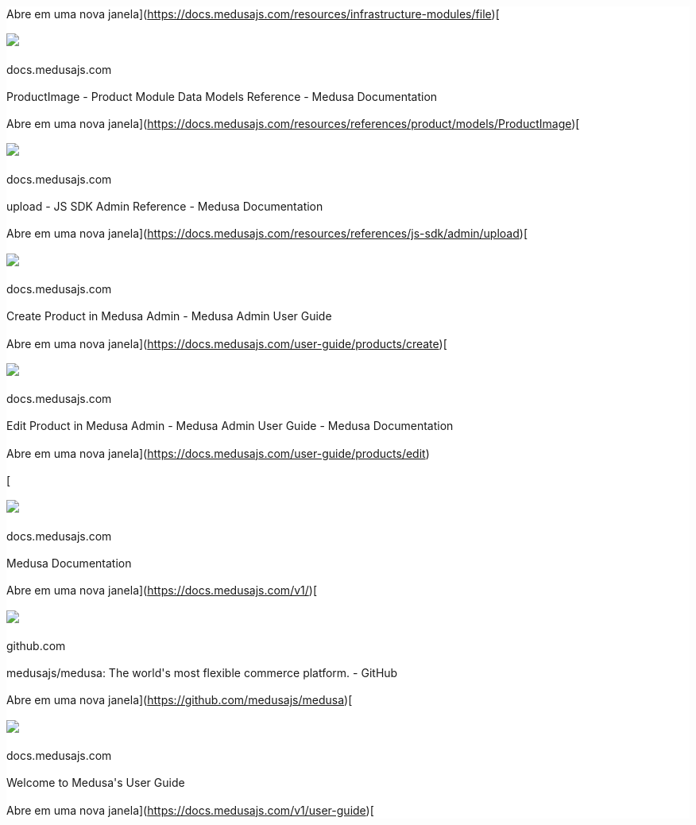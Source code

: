 Abre em uma nova janela](https://docs.medusajs.com/resources/infrastructure-modules/file)[

![](https://t3.gstatic.com/faviconV2?url=https://docs.medusajs.com/&client=BARD&type=FAVICON&size=256&fallback_opts=TYPE,SIZE,URL)

docs.medusajs.com

ProductImage - Product Module Data Models Reference - Medusa Documentation

Abre em uma nova janela](https://docs.medusajs.com/resources/references/product/models/ProductImage)[

![](https://t3.gstatic.com/faviconV2?url=https://docs.medusajs.com/&client=BARD&type=FAVICON&size=256&fallback_opts=TYPE,SIZE,URL)

docs.medusajs.com

upload - JS SDK Admin Reference - Medusa Documentation

Abre em uma nova janela](https://docs.medusajs.com/resources/references/js-sdk/admin/upload)[

![](https://t3.gstatic.com/faviconV2?url=https://docs.medusajs.com/&client=BARD&type=FAVICON&size=256&fallback_opts=TYPE,SIZE,URL)

docs.medusajs.com

Create Product in Medusa Admin - Medusa Admin User Guide

Abre em uma nova janela](https://docs.medusajs.com/user-guide/products/create)[

![](https://t3.gstatic.com/faviconV2?url=https://docs.medusajs.com/&client=BARD&type=FAVICON&size=256&fallback_opts=TYPE,SIZE,URL)

docs.medusajs.com

Edit Product in Medusa Admin - Medusa Admin User Guide - Medusa Documentation

Abre em uma nova janela](https://docs.medusajs.com/user-guide/products/edit)

[

![](https://t3.gstatic.com/faviconV2?url=https://docs.medusajs.com/&client=BARD&type=FAVICON&size=256&fallback_opts=TYPE,SIZE,URL)

docs.medusajs.com

Medusa Documentation

Abre em uma nova janela](https://docs.medusajs.com/v1/)[

![](https://t1.gstatic.com/faviconV2?url=https://github.com/&client=BARD&type=FAVICON&size=256&fallback_opts=TYPE,SIZE,URL)

github.com

medusajs/medusa: The world's most flexible commerce platform. - GitHub

Abre em uma nova janela](https://github.com/medusajs/medusa)[

![](https://t3.gstatic.com/faviconV2?url=https://docs.medusajs.com/&client=BARD&type=FAVICON&size=256&fallback_opts=TYPE,SIZE,URL)

docs.medusajs.com

Welcome to Medusa's User Guide

Abre em uma nova janela](https://docs.medusajs.com/v1/user-guide)[
